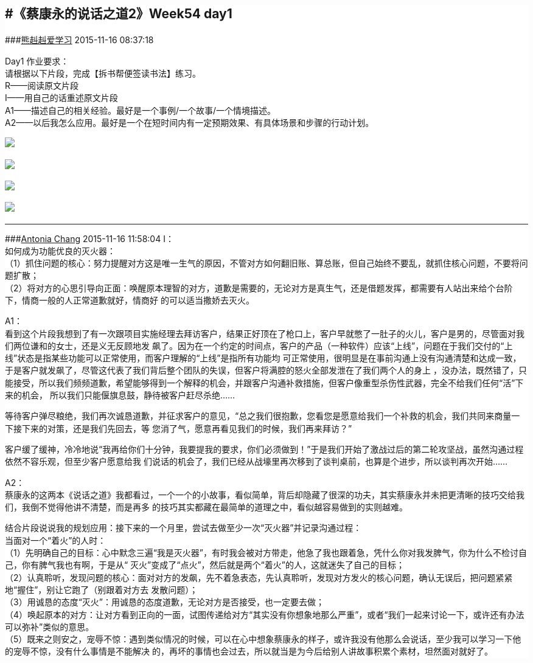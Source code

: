 #《蔡康永的说话之道2》Week54 day1
---
###[熊赳赳爱学习](http://www.douban.com/people/schoolmyself/)	2015-11-16 08:37:18

Day1 作业要求：  
请根据以下片段，完成【拆书帮便签读书法】练习。  
R——阅读原文片段  
I——用自己的话重述原文片段  
A1——描述自己的相关经验。最好是一个事例/一个故事/一个情境描述。  
A2——以后我怎么应用。最好是一个在短时间内有一定预期效果、有具体场景和步骤的行动计划。  
  
  

![](http://img3.douban.com/view/group_topic/large/public/p38444254.jpg)

  

![](http://img3.douban.com/view/group_topic/large/public/p38444255.jpg)

  

![](http://img4.douban.com/view/group_topic/large/public/p38444258.jpg)

  

![](http://img3.douban.com/view/group_topic/large/public/p38444260.jpg)


---
###[Antonia Chang](http://www.douban.com/people/45942858/)	2015-11-16 11:58:04
I：  
如何成为功能优良的灭火器：  
（1）抓住问题的核心：努力提醒对方这是唯一生气的原因，不管对方如何翻旧账、算总账，但自己始终不要乱，就抓住核心问题，不要将问题扩散；  
（2）将对方的心思引导向正面：唤醒原本理智的对方，道歉是需要的，无论对方是真生气，还是借题发挥，都需要有人站出来给个台阶下，情商一般的人正常道歉就好，情商好
的可以适当撒娇去灭火。  
  
A1：  
看到这个片段我想到了有一次跟项目实施经理去拜访客户，结果正好顶在了枪口上，客户早就憋了一肚子的火儿，客户是男的，尽管面对我们两位谦和的女士，还是义无反顾地发
飙了。因为在一个约定的时间点，客户的产品（一种软件）应该“上线”，问题在于我们交付的“上线”状态是指某些功能可以正常使用，而客户理解的“上线”是指所有功能均
可正常使用，很明显是在事前沟通上没有沟通清楚和达成一致，于是客户就发飙了，尽管这代表了我们背后整个团队的失误，但客户将满腔的怒火全部发泄在了我们两个人的身上
，没办法，既然错了，只能接受，所以我们频频道歉，希望能够得到一个解释的机会，并跟客户沟通补救措施，但客户像重型杀伤性武器，完全不给我们任何“活”下来的机会，
所以我们只能偃旗息鼓，静待被客户赶尽杀绝……  
  
等待客户弹尽粮绝，我们再次诚恳道歉，并征求客户的意见，“总之我们很抱歉，您看您是愿意给我们一个补救的机会，我们共同来商量一下接下来的对策，还是我们先回去，等
您消了气，愿意再看见我们的时候，我们再来拜访？”  
  
客户缓了缓神，冷冷地说“我再给你们十分钟，我要提我的要求，你们必须做到！”于是我们开始了激战过后的第二轮攻坚战，虽然沟通过程依然不容乐观，但至少客户愿意给我
们说话的机会了，我们已经从战壕里再次移到了谈判桌前，也算是个进步，所以谈判再次开始……  
  
A2：  
蔡康永的这两本《说话之道》我都看过，一个一个的小故事，看似简单，背后却隐藏了很深的功夫，其实蔡康永并未把更清晰的技巧交给我们，我倒不觉得他讲不清楚，而是再多
的技巧其实都藏在最简单的道理之中，看似越容易做到的实则越难。  
  
结合片段说说我的规划应用：接下来的一个月里，尝试去做至少一次“灭火器”并记录沟通过程：  
当面对一个“着火”的人时：  
（1）先明确自己的目标：心中默念三遍“我是灭火器”，有时我会被对方带走，他急了我也跟着急，凭什么你对我发脾气，你为什么不检讨自己，你有脾气我也有啊，于是从“
灭火”变成了“点火”，然后就是两个“着火”的人，这就迷失了自己的目标；  
（2）认真聆听，发现问题的核心：面对对方的发飙，先不着急表态，先认真聆听，发现对方发火的核心问题，确认无误后，把问题紧紧地“握住”，别让它跑了（别跟着对方去
发散问题）；  
（3）用诚恳的态度“灭火”：用诚恳的态度道歉，无论对方是否接受，也一定要去做；  
（4）唤起原本的对方：让对方看到正向的一面，试图传递给对方“其实没有你想象地那么严重”，或者“我们一起来讨论一下，或许还有办法可以弥补”类似的意思。  
（5）既来之则安之，宠辱不惊：遇到类似情况的时候，可以在心中想象蔡康永的样子，或许我没有他那么会说话，至少我可以学习一下他的宠辱不惊，没有什么事情是不能解决
的，再坏的事情也会过去，所以就当是为今后给别人讲故事积累个素材，坦然面对就好了。  
  
